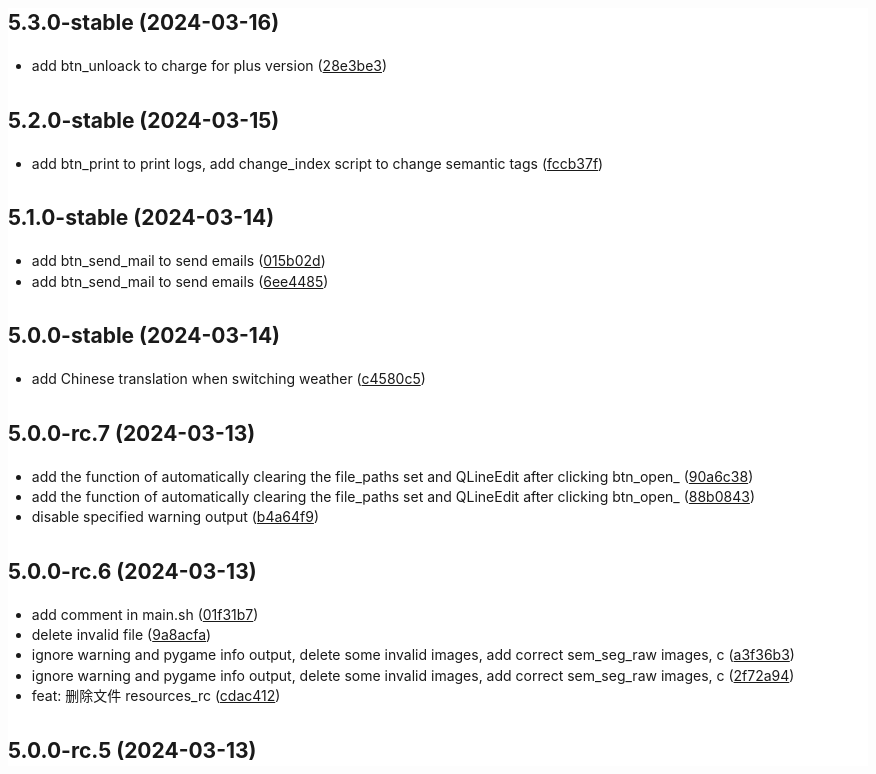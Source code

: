 

## 5.3.0-stable (2024-03-16)

* add btn_unloack to charge for plus version ([28e3be3](https://github.com/M0rtzz/VisionVoyage/commit/28e3be3))



## 5.2.0-stable (2024-03-15)

* add btn_print to print logs, add change_index script to change semantic tags ([fccb37f](https://github.com/M0rtzz/VisionVoyage/commit/fccb37f))



## 5.1.0-stable (2024-03-14)

* add btn_send_mail to send emails ([015b02d](https://github.com/M0rtzz/VisionVoyage/commit/015b02d))
* add btn_send_mail to send emails ([6ee4485](https://github.com/M0rtzz/VisionVoyage/commit/6ee4485))



## 5.0.0-stable (2024-03-14)

* add Chinese translation when switching weather ([c4580c5](https://github.com/M0rtzz/VisionVoyage/commit/c4580c5))



## 5.0.0-rc.7 (2024-03-13)

* add the function of automatically clearing the file_paths set and QLineEdit after clicking btn_open_ ([90a6c38](https://github.com/M0rtzz/VisionVoyage/commit/90a6c38))
* add the function of automatically clearing the file_paths set and QLineEdit after clicking btn_open_ ([88b0843](https://github.com/M0rtzz/VisionVoyage/commit/88b0843))
* disable specified warning output ([b4a64f9](https://github.com/M0rtzz/VisionVoyage/commit/b4a64f9))



## 5.0.0-rc.6 (2024-03-13)

* add comment in main.sh ([01f31b7](https://github.com/M0rtzz/VisionVoyage/commit/01f31b7))
* delete invalid file ([9a8acfa](https://github.com/M0rtzz/VisionVoyage/commit/9a8acfa))
* ignore warning and pygame info output, delete some invalid images, add correct sem_seg_raw images, c ([a3f36b3](https://github.com/M0rtzz/VisionVoyage/commit/a3f36b3))
* ignore warning and pygame info output, delete some invalid images, add correct sem_seg_raw images, c ([2f72a94](https://github.com/M0rtzz/VisionVoyage/commit/2f72a94))
* feat: 删除文件 resources_rc ([cdac412](https://github.com/M0rtzz/VisionVoyage/commit/cdac412))



## 5.0.0-rc.5 (2024-03-13)
